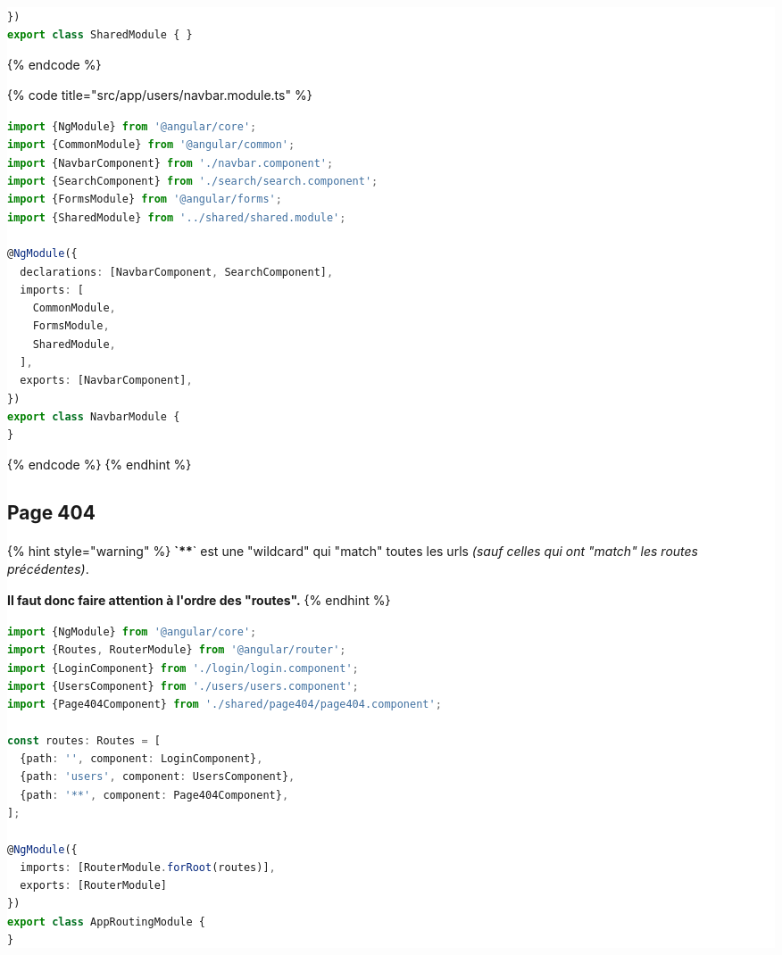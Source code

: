 ```typescript
})
export class SharedModule { }
```
{% endcode %}

{% code title="src/app/users/navbar.module.ts" %}
```typescript
import {NgModule} from '@angular/core';
import {CommonModule} from '@angular/common';
import {NavbarComponent} from './navbar.component';
import {SearchComponent} from './search/search.component';
import {FormsModule} from '@angular/forms';
import {SharedModule} from '../shared/shared.module';

@NgModule({
  declarations: [NavbarComponent, SearchComponent],
  imports: [
    CommonModule,
    FormsModule,
    SharedModule,
  ],
  exports: [NavbarComponent],
})
export class NavbarModule {
}
```
{% endcode %}
{% endhint %}

## Page 404

{% hint style="warning" %}
**\`\*\***\` est une "wildcard" qui "match" toutes les urls _\(sauf celles qui ont "match" les routes précédentes\)_.

**Il faut donc faire attention à l'ordre des "routes".**
{% endhint %}

```typescript
import {NgModule} from '@angular/core';
import {Routes, RouterModule} from '@angular/router';
import {LoginComponent} from './login/login.component';
import {UsersComponent} from './users/users.component';
import {Page404Component} from './shared/page404/page404.component';

const routes: Routes = [
  {path: '', component: LoginComponent},
  {path: 'users', component: UsersComponent},
  {path: '**', component: Page404Component},
];

@NgModule({
  imports: [RouterModule.forRoot(routes)],
  exports: [RouterModule]
})
export class AppRoutingModule {
}
```
